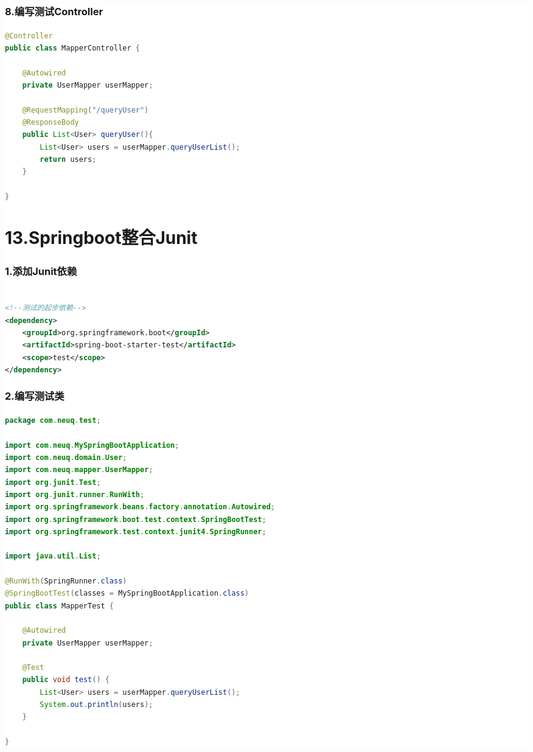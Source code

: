 ### 8.编写测试Controller

~~~java
@Controller
public class MapperController {
 
    @Autowired
    private UserMapper userMapper;
 
    @RequestMapping("/queryUser")
    @ResponseBody
    public List<User> queryUser(){
        List<User> users = userMapper.queryUserList();
        return users;
    }
 
}
~~~

# 13.Springboot整合Junit

### 1.添加Junit依赖

~~~xml

<!--测试的起步依赖-->
<dependency>
    <groupId>org.springframework.boot</groupId>
    <artifactId>spring-boot-starter-test</artifactId>
    <scope>test</scope>
</dependency>
~~~

### 2.编写测试类

~~~java
package com.neuq.test;
 
import com.neuq.MySpringBootApplication;
import com.neuq.domain.User;
import com.neuq.mapper.UserMapper;
import org.junit.Test;
import org.junit.runner.RunWith;
import org.springframework.beans.factory.annotation.Autowired;
import org.springframework.boot.test.context.SpringBootTest;
import org.springframework.test.context.junit4.SpringRunner;
 
import java.util.List;
 
@RunWith(SpringRunner.class)
@SpringBootTest(classes = MySpringBootApplication.class)
public class MapperTest {
 
    @Autowired
    private UserMapper userMapper;
 
    @Test
    public void test() {
        List<User> users = userMapper.queryUserList();
        System.out.println(users);
    }
 
}
~~~